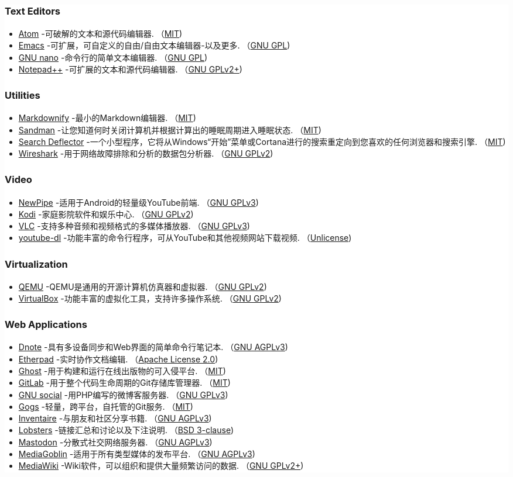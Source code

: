 ### Text Editors

- [Atom](https://atom.io/)  -可破解的文本和源代码编辑器.  （[MIT](https://raw.githubusercontent.com/atom/atom/master/LICENSE.md))
- [Emacs](https://www.gnu.org/software/emacs/)  -可扩展，可自定义的自由/自由文本编辑器-以及更多.  （[GNU GPL](http://www.free-soft.org/gpl_history/emacs_gpl.html))
- [GNU nano](https://www.nano-editor.org/)  -命令行的简单文本编辑器.  （[GNU GPL](https://www.nano-editor.org/dist/v2.7/README))
- [Notepad++](https://notepad-plus-plus.org/)  -可扩展的文本和源代码编辑器.  （[GNU GPLv2+](https://raw.githubusercontent.com/notepad-plus-plus/notepad-plus-plus/master/LICENSE))

### Utilities

- [Markdownify](https://markdownify.js.org)  -最小的Markdown编辑器.  （[MIT](https://github.com/amitmerchant1990/electron-markdownify/blob/master/LICENSE.md))
- [Sandman](https://alexanderepstein.github.io/Sandman/)  -让您知道何时关闭计算机并根据计算出的睡眠周期进入睡眠状态.  （[MIT](https://github.com/alexanderepstein/Sandman/blob/master/License.md))
- [Search Deflector](https://spikespaz.com/search-deflector)  -一个小型程序，它将从Windows“开始”菜单或Cortana进行的搜索重定向到您喜欢的任何浏览器和搜索引擎.  （[MIT](https://github.com/spikespaz/search-deflector/blob/master/LICENSE))
- [Wireshark](https://www.wireshark.org/)  -用于网络故障排除和分析的数据包分析器.  （[GNU GPLv2](https://code.wireshark.org/review/gitweb?p=wireshark.git;a=blob_plain;f=COPYING;hb=HEAD))
  
### Video

- [NewPipe](https://newpipe.schabi.org/)  -适用于Android的轻量级YouTube前端.  （[GNU GPLv3](https://github.com/TeamNewPipe/NewPipe/blob/master/LICENSE))
- [Kodi](https://kodi.tv/)  -家庭影院软件和娱乐中心.  （[GNU GPLv2](https://github.com/xbmc/xbmc/blob/master/README.md))
- [VLC](http://www.videolan.org/vlc/)  -支持多种音频和视频格式的多媒体播放器.  （[GNU GPLv3](http://www.videolan.org/videolan/))
- [youtube-dl](https://rg3.github.io/youtube-dl/)  -功能丰富的命令行程序，可从YouTube和其他视频网站下载视频.  （[Unlicense](https://github.com/rg3/youtube-dl/blob/master/LICENSE))
  
### Virtualization

- [QEMU](http://www.qemu-project.org/)  -QEMU是通用的开源计算机仿真器和虚拟器.  （[GNU GPLv2](http://wiki.qemu-project.org/License))
- [VirtualBox](https://www.virtualbox.org/)  -功能丰富的虚拟化工具，支持许多操作系统.  （[GNU GPLv2](https://www.virtualbox.org/wiki/GPL))

### Web Applications

- [Dnote](https://www.getdnote.com//)  -具有多设备同步和Web界面的简单命令行笔记本.  （[GNU AGPLv3](https://github.com/dnote/dnote/blob/master/licenses/AGPLv3.txt))
- [Etherpad](http://etherpad.org/)  -实时协作文档编辑.  （[Apache License 2.0](https://github.com/ether/etherpad-lite/blob/develop/LICENSE))
- [Ghost](https://ghost.org/)  -用于构建和运行在线出版物的可入侵平台.  （[MIT](https://github.com/TryGhost/Ghost/blob/master/LICENSE))
- [GitLab](https://about.gitlab.com/installation/)  -用于整个代码生命周期的Git存储库管理器.  （[MIT](https://gitlab.com/gitlab-org/gitlab-ce/raw/master/LICENSE))
- [GNU social](https://gnu.io/social/)  -用PHP编写的微博客服务器.  （[GNU GPLv3](https://git.gnu.io/gnu/gnu-social/blob/master/COPYING))
- [Gogs](https://gogs.io/)  -轻量，跨平台，自托管的Git服务.  （[MIT](https://github.com/gogits/gogs/blob/master/LICENSE))
- [Inventaire](https://inventaire.io/welcome)  -与朋友和社区分享书籍.  （[GNU AGPLv3](https://github.com/inventaire/inventaire/blob/master/LICENSE.md))
- [Lobsters](https://lobste.rs/)  -链接汇总和讨论以及下注说明.  （[BSD 3-clause](https://github.com/lobsters/lobsters/blob/master/LICENSE))
- [Mastodon](https://joinmastodon.org/)  -分散式社交网络服务器.  （[GNU AGPLv3](https://github.com/tootsuite/mastodon/blob/master/LICENSE))
- [MediaGoblin](http://mediagoblin.org/)  -适用于所有类型媒体的发布平台.  （[GNU AGPLv3](http://mediagoblin.org/))
- [MediaWiki](https://www.mediawiki.org)  -Wiki软件，可以组织和提供大量频繁访问的数据.  （[GNU GPLv2+](https://www.mediawiki.org/wiki/Copyright))